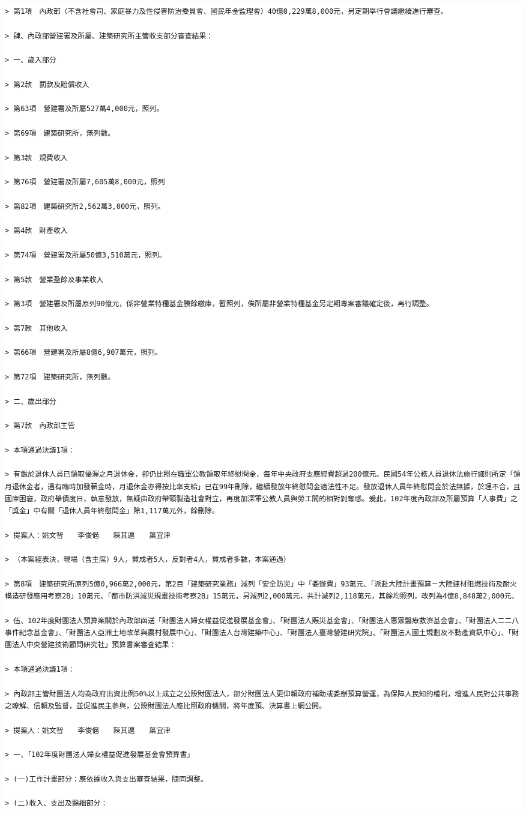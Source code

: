     > 第1項　內政部（不含社會司、家庭暴力及性侵害防治委員會、國民年金監理會）40億0,229萬8,000元，另定期舉行會議繼續進行審查。

    > 肆、內政部營建署及所屬、建築研究所主管收支部分審查結果：

    > 一、歲入部分

    > 第2款　罰款及賠償收入

    > 第63項　營建署及所屬527萬4,000元，照列。

    > 第69項　建築研究所，無列數。

    > 第3款　規費收入

    > 第76項　營建署及所屬7,605萬8,000元，照列

    > 第82項　建築研究所2,562萬3,000元，照列。

    > 第4款　財產收入

    > 第74項　營建署及所屬50億3,510萬元，照列。

    > 第5款　營業盈餘及事業收入

    > 第3項　營建署及所屬原列90億元，係非營業特種基金賸餘繳庫，暫照列，俟所屬非營業特種基金另定期專案審議確定後，再行調整。

    > 第7款　其他收入

    > 第66項　營建署及所屬8億6,907萬元，照列。

    > 第72項　建築研究所，無列數。

    > 二、歲出部分

    > 第7款　內政部主管

    > 本項通過決議1項：

    > 有鑑於退休人員已領取優渥之月退休金，卻仍比照在職軍公教領取年終慰問金，每年中央政府支應經費超過200億元。民國54年公務人員退休法施行細則所定「領月退休金者，遇有臨時加發薪金時，月退休金亦得按比率支給」已在99年刪除，繼續發放年終慰問金適法性不足。發放退休人員年終慰問金於法無據，於理不合，且國庫困窘，政府舉債度日，執意發放，無疑由政府帶頭製造社會對立，再度加深軍公教人員與勞工間的相對剝奪感。爰此，102年度內政部及所屬預算「人事費」之「獎金」中有關「退休人員年終慰問金」除1,117萬元外，餘刪除。

    > 提案人：姚文智　　李俊俋　　陳其邁　　葉宜津

    > （本案經表決，現場（含主席）9人，贊成者5人，反對者4人，贊成者多數，本案通過）

    > 第8項　建築研究所原列5億0,966萬2,000元，第2目「建築研究業務」減列「安全防災」中「委辦費」93萬元、「派赴大陸計畫預算－大陸建材阻燃技術及耐火構造研發應用考察2B」10萬元、「都市防洪減災規畫技術考察2B」15萬元，另減列2,000萬元，共計減列2,118萬元，其餘均照列，改列為4億8,848萬2,000元。

    > 伍、102年度財團法人預算案關於內政部函送「財團法人婦女權益促進發展基金會」、「財團法人賑災基金會」、「財團法人惠眾醫療救濟基金會」、「財團法人二二八事件紀念基金會」、「財團法人亞洲土地改革與農村發展中心」、「財團法人台灣建築中心」、「財團法人臺灣營建研究院」、「財團法人國土規劃及不動產資訊中心」、「財團法人中央營建技術顧問研究社」預算書案審查結果：

    > 本項通過決議1項：

    > 內政部主管財團法人均為政府出資比例50%以上成立之公設財團法人，部分財團法人更仰賴政府補助或委辦預算營運，為保障人民知的權利，增進人民對公共事務之瞭解、信賴及監督，並促進民主參與，公設財團法人應比照政府機關，將年度預、決算書上網公開。

    > 提案人：姚文智　　李俊俋　　陳其邁　　葉宜津

    > 一、「102年度財團法人婦女權益促進發展基金會預算書」

    > (一)工作計畫部分：應依據收入與支出審查結果，隨同調整。

    > (二)收入、支出及餘絀部分：
